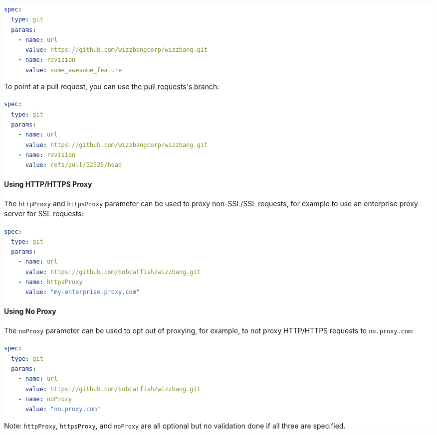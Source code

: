 ```yaml
spec:
  type: git
  params:
    - name: url
      value: https://github.com/wizzbangcorp/wizzbang.git
    - name: revision
      value: some_awesome_feature
```

To point at a pull request, you can use
[the pull requests's branch](https://help.github.com/articles/checking-out-pull-requests-locally/):

```yaml
spec:
  type: git
  params:
    - name: url
      value: https://github.com/wizzbangcorp/wizzbang.git
    - name: revision
      value: refs/pull/52525/head
```

#### Using HTTP/HTTPS Proxy

The `httpProxy` and `httpsProxy` parameter can be used to proxy non-SSL/SSL requests, for example to use an enterprise
proxy server for SSL requests:

```yaml
spec:
  type: git
  params:
    - name: url
      value: https://github.com/bobcatfish/wizzbang.git
    - name: httpsProxy
      value: "my-enterprise.proxy.com"
```

#### Using No Proxy

The `noProxy` parameter can be used to opt out of proxying, for example, to not proxy HTTP/HTTPS requests to
`no.proxy.com`:

```yaml
spec:
  type: git
  params:
    - name: url
      value: https://github.com/bobcatfish/wizzbang.git
    - name: noProxy
      value: "no.proxy.com"
```

Note: `httpProxy`, `httpsProxy`, and `noProxy` are all optional but no validation done if all three are specified.
